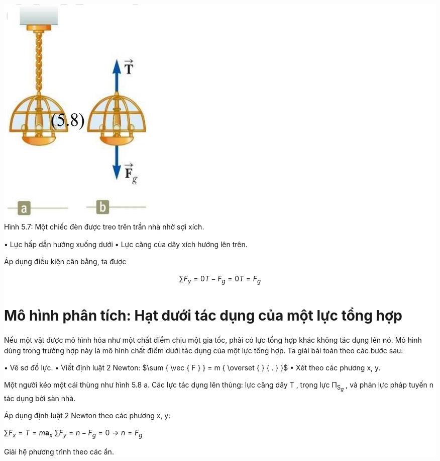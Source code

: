![](images/image7.jpg)  
Hình 5.7: Một chiếc đèn được treo trên trần nhà nhờ sợi xích.

• Lực hấp dẫn hướng xuống dưới • Lực căng của dây xích hướng lên trên.

Áp dụng điều kiện cân bằng, ta được

$$
\sum F _ { y } = 0  T - F _ { g } = 0  T = F _ { g }
$$

# Mô hình phân tích: Hạt dưới tác dụng của một lực tổng hợp

Nếu một vật được mô hình hóa như một chất điểm chịu một gia tốc, phải có lực tổng hợp khác không tác dụng lên nó. Mô hình dùng trong trường hợp này là mô hình chất điểm dưới tác dụng của một lực tổng hợp. Ta giải bài toán theo các bước sau:

• Vẽ sơ đồ lực. • Viết định luật 2 Newton: $\sum { \vec { F } } = m { \overset {  } { . } }$ • Xét theo các phương x, y.



Một người kéo một cái thùng như hình 5.8 a. Các lực tác dụng lên thùng: lực căng dây T , trọng lực $\mathsf { \Pi } _ { \mathsf { S } _ { g } }$ , và phản lực pháp tuyến n tác dụng bởi sàn nhà.



Áp dụng định luật 2 Newton theo các phương x, y:

$\sum F _ { x } = T = m \pmb { a } _ { x }$ ${ \sum F _ { y } = n - F _ { g } = 0 \to n = F _ { g } }$

Giải hệ phương trình theo các ẩn.
